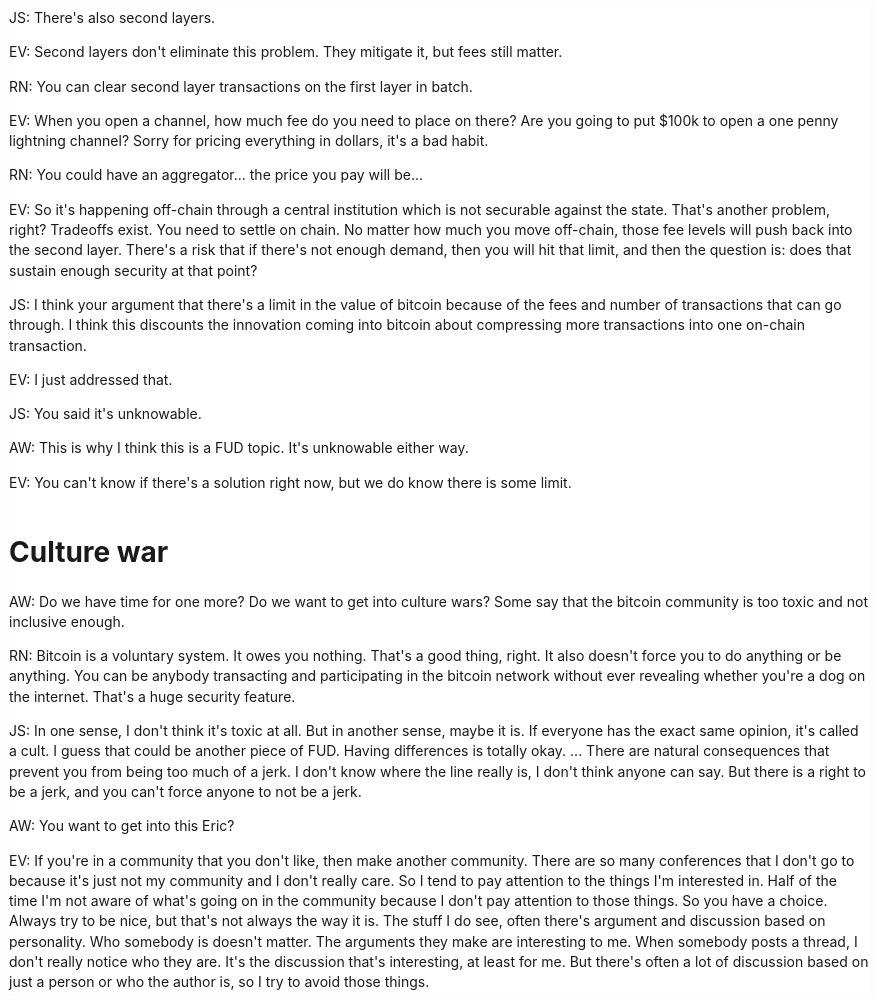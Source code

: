 JS: There's also second layers.

EV: Second layers don't eliminate this problem. They mitigate it, but fees still matter.

RN: You can clear second layer transactions on the first layer in batch.

EV: When you open a channel, how much fee do you need to place on there? Are you going to put $100k to open a one penny lightning channel? Sorry for pricing everything in dollars, it's a bad habit.

RN: You could have an aggregator... the price you pay will be...

EV: So it's happening off-chain through a central institution which is not securable against the state. That's another problem, right? Tradeoffs exist. You need to settle on chain. No matter how much you move off-chain, those fee levels will push back into the second layer. There's a risk that if there's not enough demand, then you will hit that limit, and then the question is: does that sustain enough security at that point?

JS: I think your argument that there's a limit in the value of bitcoin because of the fees and number of transactions that can go through. I think this discounts the innovation coming into bitcoin about compressing more transactions into one on-chain transaction.

EV: I just addressed that.

JS: You said it's unknowable.

AW: This is why I think this is a FUD topic. It's unknowable either way.

EV: You can't know if there's a solution right now, but we do know there is some limit.

# Culture war

AW: Do we have time for one more? Do we want to get into culture wars? Some say that the bitcoin community is too toxic and not inclusive enough.

RN: Bitcoin is a voluntary system. It owes you nothing. That's a good thing, right. It also doesn't force you to do anything or be anything. You can be anybody transacting and participating in the bitcoin network without ever revealing whether you're a dog on the internet. That's a huge security feature.

JS: In one sense, I don't think it's toxic at all. But in another sense, maybe it is. If everyone has the exact same opinion, it's called a cult. I guess that could be another piece of FUD. Having differences is totally okay. ... There are natural consequences that prevent you from being too much of a jerk. I don't know where the line really is, I don't think anyone can say. But there is a right to be a jerk, and you can't force anyone to not be a jerk.

AW: You want to get into this Eric?

EV: If you're in a community that you don't like, then make another community. There are so many conferences that I don't go to because it's just not my community and I don't really care. So I tend to pay attention to the things I'm interested in. Half of the time I'm not aware of what's going on in the community because I don't pay attention to those things. So you have a choice. Always try to be nice, but that's not always the way it is. The stuff I do see, often there's argument and discussion based on personality. Who somebody is doesn't matter. The arguments they make are interesting to me. When somebody posts a thread, I don't really notice who they are. It's the discussion that's interesting, at least for me. But there's often a lot of discussion based on just a person or who the author is, so I try to avoid those things.
